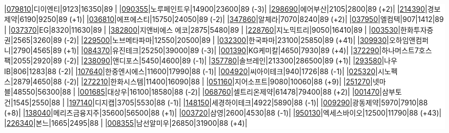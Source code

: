 |[079810](https://finance.daum.net/quotes/A079810)|디이엔티|9123|16350|89 |
|[090355](https://finance.daum.net/quotes/A090355)|노루페인트우|14900|23600|89 (-3)|
|[298690](https://finance.daum.net/quotes/A298690)|에어부산|2105|2800|89 (+2)|
|[214390](https://finance.daum.net/quotes/A214390)|경보제약|6190|9250|89 (+1)|
|[036810](https://finance.daum.net/quotes/A036810)|에프에스티|15750|24050|89 (-2)|
|[347860](https://finance.daum.net/quotes/A347860)|알체라|7070|8240|89 (+2)|
|[037950](https://finance.daum.net/quotes/A037950)|엘컴텍|907|1412|89 |
|[037370](https://finance.daum.net/quotes/A037370)|EG|8320|11630|89 |
|[382800](https://finance.daum.net/quotes/A382800)|지앤비에스 에코|2875|5480|89 |
|[228760](https://finance.daum.net/quotes/A228760)|지노믹트리|9050|16410|89 |
|[003530](https://finance.daum.net/quotes/A003530)|한화투자증권|2565|3260|89 (-2)|
|[229500](https://finance.daum.net/quotes/A229500)|노브메타파마|12550|20500|89 |
|[032300](https://finance.daum.net/quotes/A032300)|한국파마|23100|25850|89 (+41)|
|[309930](https://finance.daum.net/quotes/A309930)|오하임앤컴퍼니|2790|4565|89 (+1)|
|[084370](https://finance.daum.net/quotes/A084370)|유진테크|25250|39000|89 (-3)|
|[001390](https://finance.daum.net/quotes/A001390)|KG케미칼|4650|7930|89 (+4)|
|[372290](https://finance.daum.net/quotes/A372290)|하나머스트7호스팩|2055|2920|89 (-2)|
|[238090](https://finance.daum.net/quotes/A238090)|앤디포스|5450|4600|89 (-1)|
|[357780](https://finance.daum.net/quotes/A357780)|솔브레인|213300|286500|89 (+1)|
|[293580](https://finance.daum.net/quotes/A293580)|나우IB|806|1283|88 (-2)|
|[107640](https://finance.daum.net/quotes/A107640)|한중엔시에스|11600|17990|88 (-1)|
|[004920](https://finance.daum.net/quotes/A004920)|씨아이테크|940|1726|88 (-1)|
|[025320](https://finance.daum.net/quotes/A025320)|시노펙스|2879|4650|88 (-2)|
|[272210](https://finance.daum.net/quotes/A272210)|한화시스템|11400|16090|88 |
|[051160](https://finance.daum.net/quotes/A051160)|지어소프트|9080|10060|88 (+9)|
|[251270](https://finance.daum.net/quotes/A251270)|넷마블|48550|56300|88 |
|[001685](https://finance.daum.net/quotes/A001685)|대상우|16100|18580|88 (-2)|
|[068760](https://finance.daum.net/quotes/A068760)|셀트리온제약|61478|79400|88 (+2)|
|[001470](https://finance.daum.net/quotes/A001470)|삼부토건|1545|2550|88 |
|[197140](https://finance.daum.net/quotes/A197140)|디지캡|3705|5530|88 (-1)|
|[148150](https://finance.daum.net/quotes/A148150)|세경하이테크|4922|5890|88 (-1)|
|[009290](https://finance.daum.net/quotes/A009290)|광동제약|5970|7910|88 (+8)|
|[138040](https://finance.daum.net/quotes/A138040)|메리츠금융지주|35600|56500|88 (+1)|
|[003720](https://finance.daum.net/quotes/A003720)|삼영|2600|4530|88 (-1)|
|[950130](https://finance.daum.net/quotes/A950130)|엑세스바이오|12500|11790|88 (+43)|
|[226340](https://finance.daum.net/quotes/A226340)|본느|1665|2495|88 |
|[008355](https://finance.daum.net/quotes/A008355)|남선알미우|26850|31900|88 (+4)|